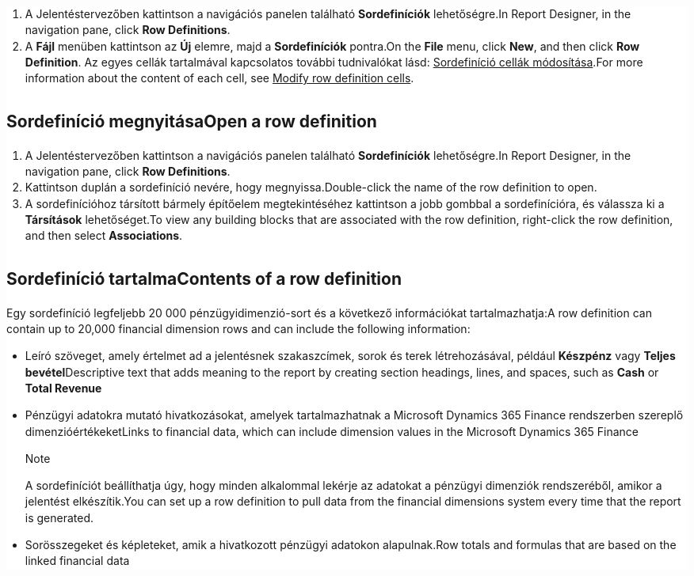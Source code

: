 1. <span data-ttu-id="6b967-107">A Jelentéstervezőben kattintson a navigációs panelen található **Sordefiníciók** lehetőségre.</span><span class="sxs-lookup"><span data-stu-id="6b967-107">In Report Designer, in the navigation pane, click **Row Definitions**.</span></span>
2. <span data-ttu-id="6b967-108">A **Fájl** menüben kattintson az **Új** elemre, majd a **Sordefiníciók** pontra.</span><span class="sxs-lookup"><span data-stu-id="6b967-108">On the **File** menu, click **New**, and then click **Row Definition**.</span></span> <span data-ttu-id="6b967-109">Az egyes cellák tartalmával kapcsolatos további tudnivalókat lásd: [Sordefiníció cellák módosítása](modify-row-definition-cells-financial-reporting.md).</span><span class="sxs-lookup"><span data-stu-id="6b967-109">For more information about the content of each cell, see [Modify row definition cells](modify-row-definition-cells-financial-reporting.md).</span></span>

## <a name="open-a-row-definition"></a><span data-ttu-id="6b967-110">Sordefiníció megnyitása</span><span class="sxs-lookup"><span data-stu-id="6b967-110">Open a row definition</span></span>
1. <span data-ttu-id="6b967-111">A Jelentéstervezőben kattintson a navigációs panelen található **Sordefiníciók** lehetőségre.</span><span class="sxs-lookup"><span data-stu-id="6b967-111">In Report Designer, in the navigation pane, click **Row Definitions**.</span></span>
2. <span data-ttu-id="6b967-112">Kattintson duplán a sordefiníció nevére, hogy megnyissa.</span><span class="sxs-lookup"><span data-stu-id="6b967-112">Double-click the name of the row definition to open.</span></span>
3. <span data-ttu-id="6b967-113">A sordefinícióhoz társított bármely építőelem megtekintéséhez kattintson a jobb gombbal a sordefinícióra, és válassza ki a **Társítások** lehetőséget.</span><span class="sxs-lookup"><span data-stu-id="6b967-113">To view any building blocks that are associated with the row definition, right-click the row definition, and then select **Associations**.</span></span>

## <a name="contents-of-a-row-definition"></a><span data-ttu-id="6b967-114"> Sordefiníció tartalma</span><span class="sxs-lookup"><span data-stu-id="6b967-114">Contents of a row definition</span></span>
<span data-ttu-id="6b967-115">Egy sordefiníció legfeljebb 20 000 pénzügyidimenzió-sort és a következő információkat tartalmazhatja:</span><span class="sxs-lookup"><span data-stu-id="6b967-115">A row definition can contain up to 20,000 financial dimension rows and can include the following information:</span></span>

- <span data-ttu-id="6b967-116">Leíró szöveget, amely értelmet ad a jelentésnek szakaszcímek, sorok és terek létrehozásával, például **Készpénz** vagy **Teljes bevétel**</span><span class="sxs-lookup"><span data-stu-id="6b967-116">Descriptive text that adds meaning to the report by creating section headings, lines, and spaces, such as **Cash** or **Total Revenue**</span></span>
- <span data-ttu-id="6b967-117">Pénzügyi adatokra mutató hivatkozásokat, amelyek tartalmazhatnak a Microsoft Dynamics 365 Finance rendszerben szereplő dimenzióértékeket</span><span class="sxs-lookup"><span data-stu-id="6b967-117">Links to financial data, which can include dimension values in the Microsoft Dynamics 365 Finance</span></span>

    > [!NOTE]
    > <span data-ttu-id="6b967-118">A sordefiníciót beállíthatja úgy, hogy minden alkalommal lekérje az adatokat a pénzügyi dimenziók rendszeréből, amikor a jelentést elkészítik.</span><span class="sxs-lookup"><span data-stu-id="6b967-118">You can set up a row definition to pull data from the financial dimensions system every time that the report is generated.</span></span>

- <span data-ttu-id="6b967-119">Sorösszegeket és képleteket, amik a hivatkozott pénzügyi adatokon alapulnak.</span><span class="sxs-lookup"><span data-stu-id="6b967-119">Row totals and formulas that are based on the linked financial data</span></span>
